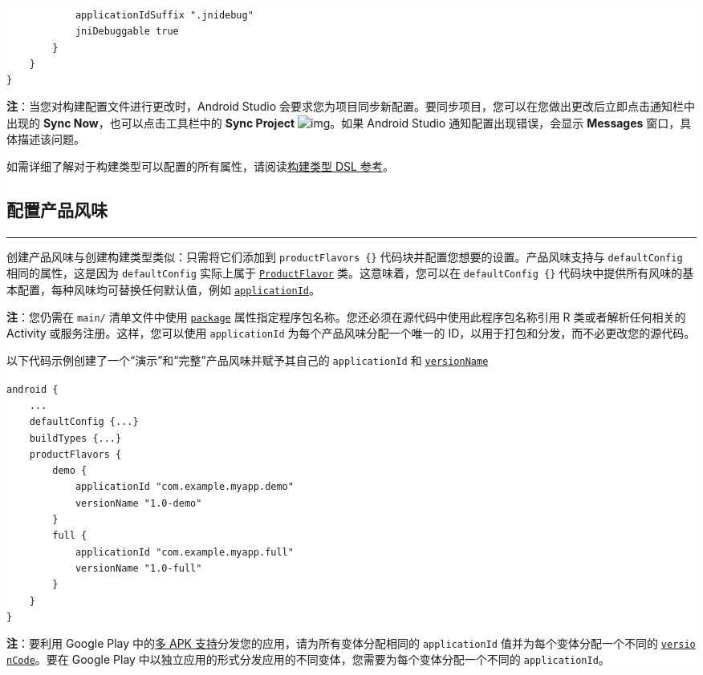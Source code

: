 ```
            applicationIdSuffix ".jnidebug"
            jniDebuggable true
        }
    }
}
```

**注**：当您对构建配置文件进行更改时，Android Studio 会要求您为项目同步新配置。要同步项目，您可以在您做出更改后立即点击通知栏中出现的 **Sync Now**，也可以点击工具栏中的 **Sync Project** ![img](https://developer.android.google.cn/studio/images/buttons/toolbar-sync-gradle.png)。如果 Android Studio 通知配置出现错误，会显示 **Messages** 窗口，具体描述该问题。

如需详细了解对于构建类型可以配置的所有属性，请阅读[构建类型 DSL 参考](http://google.github.io/android-gradle-dsl/current/com.android.build.gradle.internal.dsl.BuildType.html)。

## 配置产品风味

------

创建产品风味与创建构建类型类似：只需将它们添加到 `productFlavors {}` 代码块并配置您想要的设置。产品风味支持与 `defaultConfig` 相同的属性，这是因为 `defaultConfig` 实际上属于 [`ProductFlavor`](http://google.github.io/android-gradle-dsl/current/com.android.build.gradle.internal.dsl.ProductFlavor.html) 类。这意味着，您可以在 `defaultConfig {}` 代码块中提供所有风味的基本配置，每种风味均可替换任何默认值，例如 [`applicationId`](http://google.github.io/android-gradle-dsl/current/com.android.build.gradle.internal.dsl.ProductFlavor.html#com.android.build.gradle.internal.dsl.ProductFlavor:applicationId)。

**注**：您仍需在 `main/` 清单文件中使用 [`package`](https://developer.android.google.cn/guide/topics/manifest/manifest-element.html#package) 属性指定程序包名称。您还必须在源代码中使用此程序包名称引用 R 类或者解析任何相关的 Activity 或服务注册。这样，您可以使用 `applicationId` 为每个产品风味分配一个唯一的 ID，以用于打包和分发，而不必更改您的源代码。

以下代码示例创建了一个“演示”和“完整”产品风味并赋予其自己的 `applicationId` 和 [`versionName`](http://google.github.io/android-gradle-dsl/current/com.android.build.gradle.internal.dsl.ProductFlavor.html#com.android.build.gradle.internal.dsl.ProductFlavor:versionName)

```
android {
    ...
    defaultConfig {...}
    buildTypes {...}
    productFlavors {
        demo {
            applicationId "com.example.myapp.demo"
            versionName "1.0-demo"
        }
        full {
            applicationId "com.example.myapp.full"
            versionName "1.0-full"
        }
    }
}
```

**注**：要利用 Google Play 中的[多 APK 支持](https://developer.android.google.cn/google/play/publishing/multiple-apks.html)分发您的应用，请为所有变体分配相同的 `applicationId` 值并为每个变体分配一个不同的 [`versionCode`](http://google.github.io/android-gradle-dsl/current/com.android.build.gradle.internal.dsl.ProductFlavor.html#com.android.build.gradle.internal.dsl.ProductFlavor:versionCode)。要在 Google Play 中以独立应用的形式分发应用的不同变体，您需要为每个变体分配一个不同的 `applicationId`。

